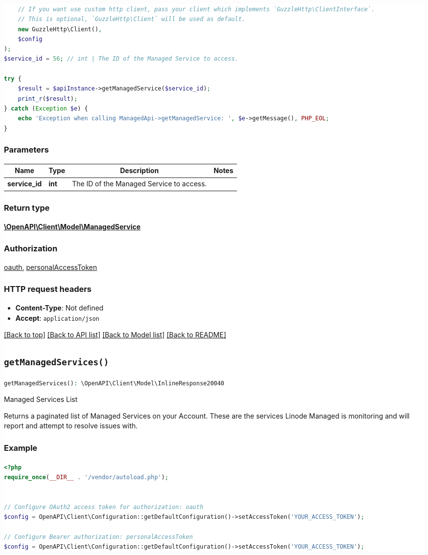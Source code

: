 ```php
    // If you want use custom http client, pass your client which implements `GuzzleHttp\ClientInterface`.
    // This is optional, `GuzzleHttp\Client` will be used as default.
    new GuzzleHttp\Client(),
    $config
);
$service_id = 56; // int | The ID of the Managed Service to access.

try {
    $result = $apiInstance->getManagedService($service_id);
    print_r($result);
} catch (Exception $e) {
    echo 'Exception when calling ManagedApi->getManagedService: ', $e->getMessage(), PHP_EOL;
}
```

### Parameters

Name | Type | Description  | Notes
------------- | ------------- | ------------- | -------------
 **service_id** | **int**| The ID of the Managed Service to access. |

### Return type

[**\OpenAPI\Client\Model\ManagedService**](../Model/ManagedService.md)

### Authorization

[oauth](../../README.md#oauth), [personalAccessToken](../../README.md#personalAccessToken)

### HTTP request headers

- **Content-Type**: Not defined
- **Accept**: `application/json`

[[Back to top]](#) [[Back to API list]](../../README.md#endpoints)
[[Back to Model list]](../../README.md#models)
[[Back to README]](../../README.md)

## `getManagedServices()`

```php
getManagedServices(): \OpenAPI\Client\Model\InlineResponse20040
```

Managed Services List

Returns a paginated list of Managed Services on your Account. These are the services Linode Managed is monitoring and will report and attempt to resolve issues with.

### Example

```php
<?php
require_once(__DIR__ . '/vendor/autoload.php');


// Configure OAuth2 access token for authorization: oauth
$config = OpenAPI\Client\Configuration::getDefaultConfiguration()->setAccessToken('YOUR_ACCESS_TOKEN');

// Configure Bearer authorization: personalAccessToken
$config = OpenAPI\Client\Configuration::getDefaultConfiguration()->setAccessToken('YOUR_ACCESS_TOKEN');


```